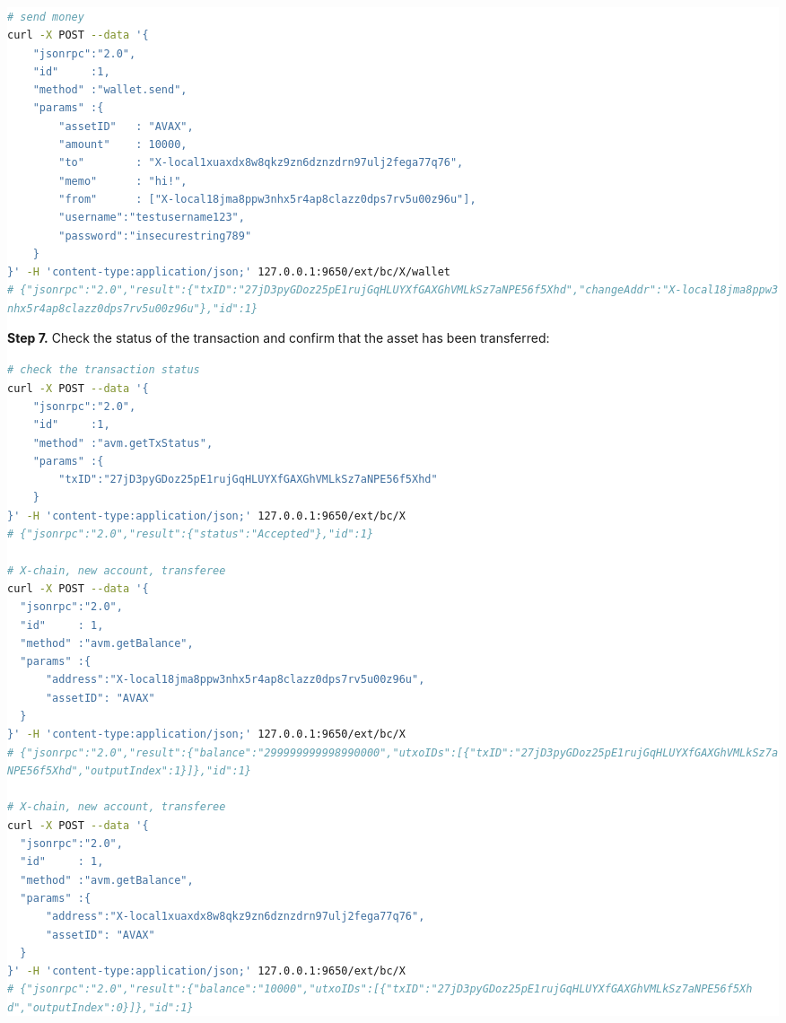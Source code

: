 ```bash
# send money
curl -X POST --data '{
    "jsonrpc":"2.0",
    "id"     :1,
    "method" :"wallet.send",
    "params" :{
        "assetID"   : "AVAX",
        "amount"    : 10000,
        "to"        : "X-local1xuaxdx8w8qkz9zn6dznzdrn97ulj2fega77q76",
        "memo"      : "hi!",
        "from"      : ["X-local18jma8ppw3nhx5r4ap8clazz0dps7rv5u00z96u"],
        "username":"testusername123",
        "password":"insecurestring789"
    }
}' -H 'content-type:application/json;' 127.0.0.1:9650/ext/bc/X/wallet
# {"jsonrpc":"2.0","result":{"txID":"27jD3pyGDoz25pE1rujGqHLUYXfGAXGhVMLkSz7aNPE56f5Xhd","changeAddr":"X-local18jma8ppw3nhx5r4ap8clazz0dps7rv5u00z96u"},"id":1}
```

**Step 7.** Check the status of the transaction and confirm that the asset has been transferred:

```bash
# check the transaction status
curl -X POST --data '{
    "jsonrpc":"2.0",
    "id"     :1,
    "method" :"avm.getTxStatus",
    "params" :{
        "txID":"27jD3pyGDoz25pE1rujGqHLUYXfGAXGhVMLkSz7aNPE56f5Xhd"
    }
}' -H 'content-type:application/json;' 127.0.0.1:9650/ext/bc/X
# {"jsonrpc":"2.0","result":{"status":"Accepted"},"id":1}

# X-chain, new account, transferee
curl -X POST --data '{
  "jsonrpc":"2.0",
  "id"     : 1,
  "method" :"avm.getBalance",
  "params" :{
      "address":"X-local18jma8ppw3nhx5r4ap8clazz0dps7rv5u00z96u",
      "assetID": "AVAX"
  }
}' -H 'content-type:application/json;' 127.0.0.1:9650/ext/bc/X
# {"jsonrpc":"2.0","result":{"balance":"299999999998990000","utxoIDs":[{"txID":"27jD3pyGDoz25pE1rujGqHLUYXfGAXGhVMLkSz7aNPE56f5Xhd","outputIndex":1}]},"id":1}

# X-chain, new account, transferee
curl -X POST --data '{
  "jsonrpc":"2.0",
  "id"     : 1,
  "method" :"avm.getBalance",
  "params" :{
      "address":"X-local1xuaxdx8w8qkz9zn6dznzdrn97ulj2fega77q76",
      "assetID": "AVAX"
  }
}' -H 'content-type:application/json;' 127.0.0.1:9650/ext/bc/X
# {"jsonrpc":"2.0","result":{"balance":"10000","utxoIDs":[{"txID":"27jD3pyGDoz25pE1rujGqHLUYXfGAXGhVMLkSz7aNPE56f5Xhd","outputIndex":0}]},"id":1}
```
